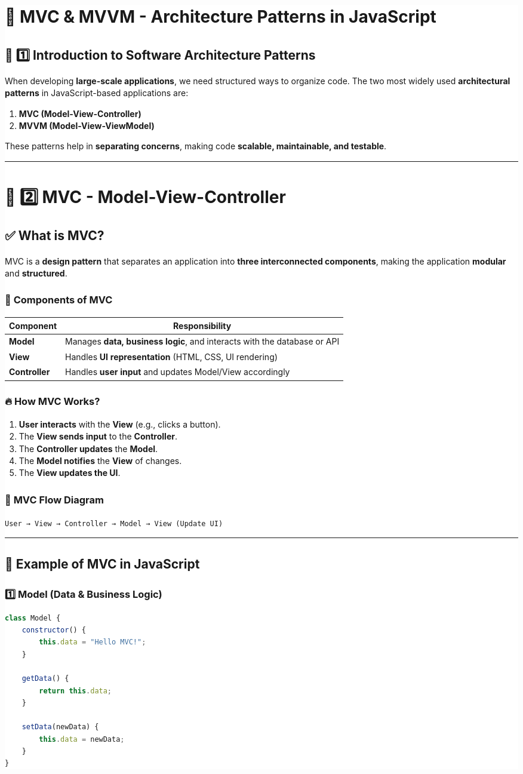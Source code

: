 # 📌 **MVC & MVVM - Architecture Patterns in JavaScript**  

## 🔹 **1️⃣ Introduction to Software Architecture Patterns**
When developing **large-scale applications**, we need structured ways to organize code. The two most widely used **architectural patterns** in JavaScript-based applications are:  

1. **MVC (Model-View-Controller)**  
2. **MVVM (Model-View-ViewModel)**  

These patterns help in **separating concerns**, making code **scalable, maintainable, and testable**.

---

# 🎯 **2️⃣ MVC - Model-View-Controller**
## ✅ **What is MVC?**
MVC is a **design pattern** that separates an application into **three interconnected components**, making the application **modular** and **structured**.

### 📌 **Components of MVC**
| Component | Responsibility |
|-----------|---------------|
| **Model** | Manages **data, business logic**, and interacts with the database or API |
| **View** | Handles **UI representation** (HTML, CSS, UI rendering) |
| **Controller** | Handles **user input** and updates Model/View accordingly |

### 🔥 **How MVC Works?**
1. **User interacts** with the **View** (e.g., clicks a button).
2. The **View sends input** to the **Controller**.
3. The **Controller updates** the **Model**.
4. The **Model notifies** the **View** of changes.
5. The **View updates the UI**.

### 📌 **MVC Flow Diagram**
```
User → View → Controller → Model → View (Update UI)
```

---

## 🔹 **Example of MVC in JavaScript**
### **1️⃣ Model (Data & Business Logic)**
```js
class Model {
    constructor() {
        this.data = "Hello MVC!";
    }

    getData() {
        return this.data;
    }

    setData(newData) {
        this.data = newData;
    }
}
```
